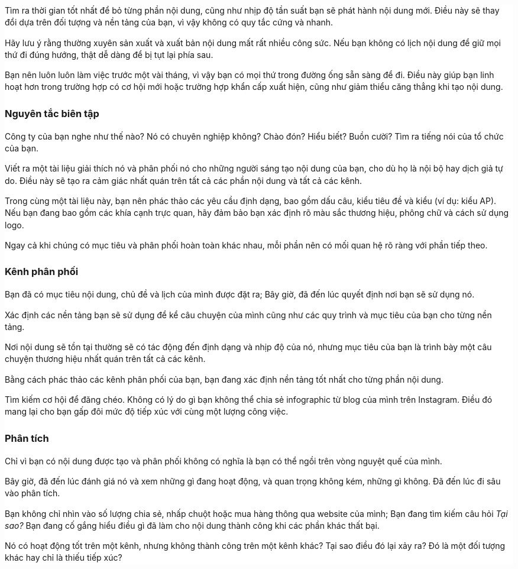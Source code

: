 Tìm ra thời gian tốt nhất để bỏ từng phần nội dung, cũng như nhịp độ tần suất bạn sẽ phát hành nội dung mới. Điều này sẽ thay đổi dựa trên đối tượng và nền tảng của bạn, vì vậy không có quy tắc cứng và nhanh.

Hãy lưu ý rằng thường xuyên sản xuất và xuất bản nội dung mất rất nhiều công sức. Nếu bạn không có lịch nội dung để giữ mọi thứ đi đúng hướng, thật dễ dàng để bị tụt lại phía sau.

Bạn nên luôn luôn làm việc trước một vài tháng, vì vậy bạn có mọi thứ trong đường ống sẵn sàng để đi. Điều này giúp bạn linh hoạt hơn trong trường hợp có cơ hội mới hoặc trường hợp khẩn cấp xuất hiện, cũng như giảm thiểu căng thẳng khi tạo nội dung.

### Nguyên tắc biên tập

Công ty của bạn nghe như thế nào? Nó có chuyên nghiệp không? Chào đón? Hiểu biết? Buồn cười? Tìm ra tiếng nói của tổ chức của bạn.

Viết ra một tài liệu giải thích nó và phân phối nó cho những người sáng tạo nội dung của bạn, cho dù họ là nội bộ hay dịch giả tự do. Điều này sẽ tạo ra cảm giác nhất quán trên tất cả các phần nội dung và tất cả các kênh.

Trong cùng một tài liệu này, bạn nên phác thảo các yêu cầu định dạng, bao gồm dấu câu, kiểu tiêu đề và kiểu (ví dụ: kiểu AP). Nếu bạn đang bao gồm các khía cạnh trực quan, hãy đảm bảo bạn xác định rõ màu sắc thương hiệu, phông chữ và cách sử dụng logo.

Ngay cả khi chúng có mục tiêu và phân phối hoàn toàn khác nhau, mỗi phần nên có mối quan hệ rõ ràng với phần tiếp theo.

### Kênh phân phối

Bạn đã có mục tiêu nội dung, chủ đề và lịch của mình được đặt ra; Bây giờ, đã đến lúc quyết định nơi bạn sẽ sử dụng nó.

Xác định các nền tảng bạn sẽ sử dụng để kể câu chuyện của mình cũng như các quy trình và mục tiêu của bạn cho từng nền tảng.

Nơi nội dung sẽ tồn tại thường sẽ có tác động đến định dạng và nhịp độ của nó, nhưng mục tiêu của bạn là trình bày một câu chuyện thương hiệu nhất quán trên tất cả các kênh.

Bằng cách phác thảo các kênh phân phối của bạn, bạn đang xác định nền tảng tốt nhất cho từng phần nội dung.

Tìm kiếm cơ hội để đăng chéo. Không có lý do gì bạn không thể chia sẻ infographic từ blog của mình trên Instagram. Điều đó mang lại cho bạn gấp đôi mức độ tiếp xúc với cùng một lượng công việc.

### Phân tích

Chỉ vì bạn có nội dung được tạo và phân phối không có nghĩa là bạn có thể ngồi trên vòng nguyệt quế của mình.

Bây giờ, đã đến lúc đánh giá nó và xem những gì đang hoạt động, và quan trọng không kém, những gì không. Đã đến lúc đi sâu vào phân tích.

Bạn không chỉ nhìn vào số lượng chia sẻ, nhấp chuột hoặc mua hàng thông qua website của mình; Bạn đang tìm kiếm câu hỏi _Tại sao?_ Bạn đang cố gắng hiểu điều gì đã làm cho nội dung thành công khi các phần khác thất bại.

Nó có hoạt động tốt trên một kênh, nhưng không thành công trên một kênh khác? Tại sao điều đó lại xảy ra? Đó là một đối tượng khác hay chỉ là thiếu tiếp xúc?

